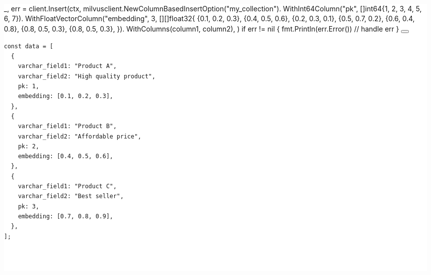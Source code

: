 _, err = client.Insert(ctx, milvusclient.NewColumnBasedInsertOption(<span class="hljs-string">&quot;my_collection&quot;</span>).
    WithInt64Column(<span class="hljs-string">&quot;pk&quot;</span>, []<span class="hljs-type">int64</span>{<span class="hljs-number">1</span>, <span class="hljs-number">2</span>, <span class="hljs-number">3</span>, <span class="hljs-number">4</span>, <span class="hljs-number">5</span>, <span class="hljs-number">6</span>, <span class="hljs-number">7</span>}).
    WithFloatVectorColumn(<span class="hljs-string">&quot;embedding&quot;</span>, <span class="hljs-number">3</span>, [][]<span class="hljs-type">float32</span>{
        {<span class="hljs-number">0.1</span>, <span class="hljs-number">0.2</span>, <span class="hljs-number">0.3</span>},
        {<span class="hljs-number">0.4</span>, <span class="hljs-number">0.5</span>, <span class="hljs-number">0.6</span>},
        {<span class="hljs-number">0.2</span>, <span class="hljs-number">0.3</span>, <span class="hljs-number">0.1</span>},
        {<span class="hljs-number">0.5</span>, <span class="hljs-number">0.7</span>, <span class="hljs-number">0.2</span>},
        {<span class="hljs-number">0.6</span>, <span class="hljs-number">0.4</span>, <span class="hljs-number">0.8</span>},
        {<span class="hljs-number">0.8</span>, <span class="hljs-number">0.5</span>, <span class="hljs-number">0.3</span>},
        {<span class="hljs-number">0.8</span>, <span class="hljs-number">0.5</span>, <span class="hljs-number">0.3</span>},
    }).
    WithColumns(column1, column2),
)
<span class="hljs-keyword">if</span> err != <span class="hljs-literal">nil</span> {
    fmt.Println(err.Error())
    <span class="hljs-comment">// handle err</span>
}
<button class="copy-code-btn"></button></code></pre>
<pre><code translate="no" class="language-javascript"><span class="hljs-keyword">const</span> data = [
  {
    <span class="hljs-attr">varchar_field1</span>: <span class="hljs-string">&quot;Product A&quot;</span>,
    <span class="hljs-attr">varchar_field2</span>: <span class="hljs-string">&quot;High quality product&quot;</span>,
    <span class="hljs-attr">pk</span>: <span class="hljs-number">1</span>,
    <span class="hljs-attr">embedding</span>: [<span class="hljs-number">0.1</span>, <span class="hljs-number">0.2</span>, <span class="hljs-number">0.3</span>],
  },
  {
    <span class="hljs-attr">varchar_field1</span>: <span class="hljs-string">&quot;Product B&quot;</span>,
    <span class="hljs-attr">varchar_field2</span>: <span class="hljs-string">&quot;Affordable price&quot;</span>,
    <span class="hljs-attr">pk</span>: <span class="hljs-number">2</span>,
    <span class="hljs-attr">embedding</span>: [<span class="hljs-number">0.4</span>, <span class="hljs-number">0.5</span>, <span class="hljs-number">0.6</span>],
  },
  {
    <span class="hljs-attr">varchar_field1</span>: <span class="hljs-string">&quot;Product C&quot;</span>,
    <span class="hljs-attr">varchar_field2</span>: <span class="hljs-string">&quot;Best seller&quot;</span>,
    <span class="hljs-attr">pk</span>: <span class="hljs-number">3</span>,
    <span class="hljs-attr">embedding</span>: [<span class="hljs-number">0.7</span>, <span class="hljs-number">0.8</span>, <span class="hljs-number">0.9</span>],
  },
];

